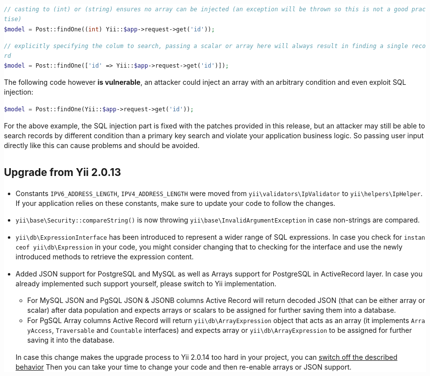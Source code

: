   ```php
  // casting to (int) or (string) ensures no array can be injected (an exception will be thrown so this is not a good practise)
  $model = Post::findOne((int) Yii::$app->request->get('id'));
  ```

  ```php
  // explicitly specifying the colum to search, passing a scalar or array here will always result in finding a single record
  $model = Post::findOne(['id' => Yii::$app->request->get('id')]);
  ```

  The following code however **is vulnerable**, an attacker could inject an array with an arbitrary condition and even exploit SQL injection:

  ```php
  $model = Post::findOne(Yii::$app->request->get('id'));
  ```

  For the above example, the SQL injection part is fixed with the patches provided in this release, but an attacker may still be able to search
  records by different condition than a primary key search and violate your application business logic. So passing user input directly like this
  can cause problems and should be avoided.


Upgrade from Yii 2.0.13
-----------------------

* Constants `IPV6_ADDRESS_LENGTH`, `IPV4_ADDRESS_LENGTH` were moved from `yii\validators\IpValidator` to `yii\helpers\IpHelper`.
  If your application relies on these constants, make sure to update your code to follow the changes.

* `yii\base\Security::compareString()` is now throwing `yii\base\InvalidArgumentException` in case non-strings are compared.

* `yii\db\ExpressionInterface` has been introduced to represent a wider range of SQL expressions. In case you check for
  `instanceof yii\db\Expression` in your code, you might consider changing that to checking for the interface and use the newly
  introduced methods to retrieve the expression content.

* Added JSON support for PostgreSQL and MySQL as well as Arrays support for PostgreSQL in ActiveRecord layer.
  In case you already implemented such support yourself, please switch to Yii implementation.
  * For MySQL JSON and PgSQL JSON & JSONB columns Active Record will return decoded JSON (that can be either array or scalar) after data population
  and expects arrays or scalars to be assigned for further saving them into a database.
  * For PgSQL Array columns Active Record will return `yii\db\ArrayExpression` object that acts as an array
  (it implements `ArrayAccess`, `Traversable` and `Countable` interfaces) and expects array or `yii\db\ArrayExpression` to be
  assigned for further saving it into the database.

  In case this change makes the upgrade process to Yii 2.0.14 too hard in your project, you can [switch off the described behavior](https://github.com/yiisoft/yii2/issues/15716#issuecomment-368143206)
  Then you can take your time to change your code and then re-enable arrays or JSON support.


[yiisoft/yii2]:                 https://github.com/yiisoft/yii2
[yiisoft/core]:                 https://github.com/yiisoft/core
[yiisoft/di]:                   https://github.com/yiisoft/di
[yiisoft/log]:                  https://github.com/yiisoft/log
[yiisoft/cache]:                https://github.com/yiisoft/cache
[yiisoft/yii-web]:              https://github.com/yiisoft/yii-web
[yiisoft/yii-console]:          https://github.com/yiisoft/yii-console
[yiisoft/db]:                   https://github.com/yiisoft/db
[yiisoft/rbac]:                 https://github.com/yiisoft/rbac
[yiisoft/yii-app]:              https://github.com/yiisoft/yii-app
[yiisoft/yii-jquery]:           https://github.com/yiisoft/yii-jquery
[yiisoft/yii-maskedinput]:      https://github.com/yiisoft/yii-maskedinput
[yiisoft/yii-captcha]:          https://github.com/yiisoft/yii-captcha
[yiisoft/yii-rest]:             https://github.com/yiisoft/yii-rest
[yiisoft/yii-mssql]:            https://github.com/yiisoft/yii-mssql
[yiisoft/yii-oracle]:           https://github.com/yiisoft/yii-oracle
[recommended entry script]:     https://github.com/yiisoft/app-template/blob/master/public/index.php
[Package naming convention]:    https://github.com/yiisoft/core/blob/master/docs/guide/structure-extensions.md#package-naming
[PSR-3]:                        https://www.php-fig.org/psr/psr-3/
[PSR-11]:                       https://www.php-fig.org/psr/psr-11/
[PSR-16]:                       https://www.php-fig.org/psr/psr-16/
[composer-config-plugin]:       https://github.com/hiqdev/composer-config-plugin
[yii\base\Configurable]:        https://github.com/yiisoft/yii2/blob/master/framework/base/Configurable.php
[yii\di\Initiable]:              https://github.com/yiisoft/di/blob/master/src/Initiable.php